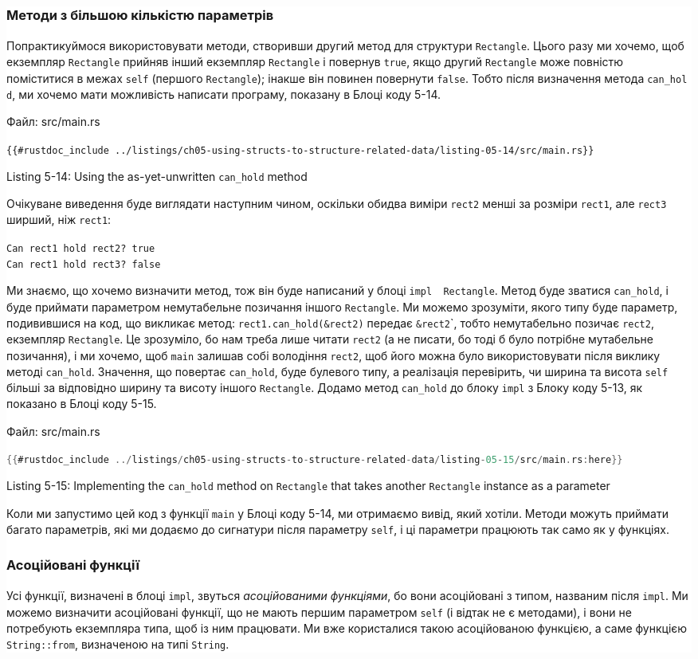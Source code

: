 ### Методи з більшою кількістю параметрів

Попрактикуймося використовувати методи, створивши другий метод для структури `Rectangle`. Цього разу ми хочемо, щоб екземпляр `Rectangle` прийняв інший екземпляр `Rectangle` і повернув `true`, якщо другий `Rectangle` може повністю поміститися в межах `self` (першого `Rectangle`); інакше він повинен повернути `false`. Тобто після визначення метода `can_hold`, ми хочемо мати можливість написати програму, показану в Блоці коду 5-14.

<span class="filename">Файл: src/main.rs</span>

```rust,ignore
{{#rustdoc_include ../listings/ch05-using-structs-to-structure-related-data/listing-05-14/src/main.rs}}
```


<span class="caption">Listing 5-14: Using the as-yet-unwritten `can_hold` method</span>

Очікуване виведення буде виглядати наступним чином, оскільки обидва виміри `rect2` менші за розміри `rect1`, але `rect3` ширший, ніж `rect1`:

```text
Can rect1 hold rect2? true
Can rect1 hold rect3? false
```

Ми знаємо, що хочемо визначити метод, тож він буде написаний у блоці `impl 
Rectangle`. Метод буде зватися `can_hold`, і буде приймати параметром немутабельне позичання іншого `Rectangle`. Ми можемо зрозуміти, якого типу буде параметр, подивившися на код, що викликає метод: `rect1.can_hold(&rect2)` передає `&rect2`\`, тобто немутабельно позичає `rect2`, екземпляр `Rectangle`. Це зрозуміло, бо нам треба лише читати `rect2` (а не писати, бо тоді б було потрібне мутабельне позичання), і ми хочемо, щоб `main` залишав собі володіння `rect2`, щоб його можна було використовувати після виклику методі `can_hold`. Значення, що повертає `can_hold`, буде булевого типу, а реалізація перевірить, чи ширина та висота `self` більші за відповідно ширину та висоту іншого `Rectangle`. Додамо метод `can_hold` до блоку `impl` з Блоку коду 5-13, як показано в Блоці коду 5-15.

<span class="filename">Файл: src/main.rs</span>

```rust
{{#rustdoc_include ../listings/ch05-using-structs-to-structure-related-data/listing-05-15/src/main.rs:here}}
```


<span class="caption">Listing 5-15: Implementing the `can_hold` method on `Rectangle` that takes another `Rectangle` instance as a parameter</span>

Коли ми запустимо цей код з функції `main` у Блоці коду 5-14, ми отримаємо вивід, який хотіли. Методи можуть приймати багато параметрів, які ми додаємо до сигнатури після параметру `self`, і ці параметри працюють так само як у функціях.

### Асоційовані функції

Усі функції, визначені в блоці `impl`, звуться *асоційованими функціями*, бо вони асоційовані з типом, названим після `impl`. Ми можемо визначити асоційовані функції, що не мають першим параметром `self` (і відтак не є методами), і вони не потребують екземпляра типа, щоб із ним працювати. Ми вже користалися такою асоційованою функцією, а саме функцією `String::from`, визначеною на типі `String`.
